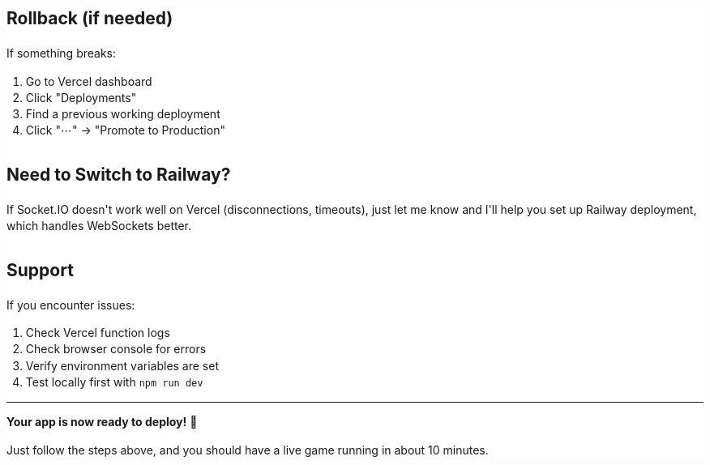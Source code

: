 ## Rollback (if needed)

If something breaks:
1. Go to Vercel dashboard
2. Click "Deployments"
3. Find a previous working deployment
4. Click "⋯" → "Promote to Production"

## Need to Switch to Railway?

If Socket.IO doesn't work well on Vercel (disconnections, timeouts), just let me know and I'll help you set up Railway deployment, which handles WebSockets better.

## Support

If you encounter issues:
1. Check Vercel function logs
2. Check browser console for errors
3. Verify environment variables are set
4. Test locally first with `npm run dev`

---

**Your app is now ready to deploy!** 🎉

Just follow the steps above, and you should have a live game running in about 10 minutes.

